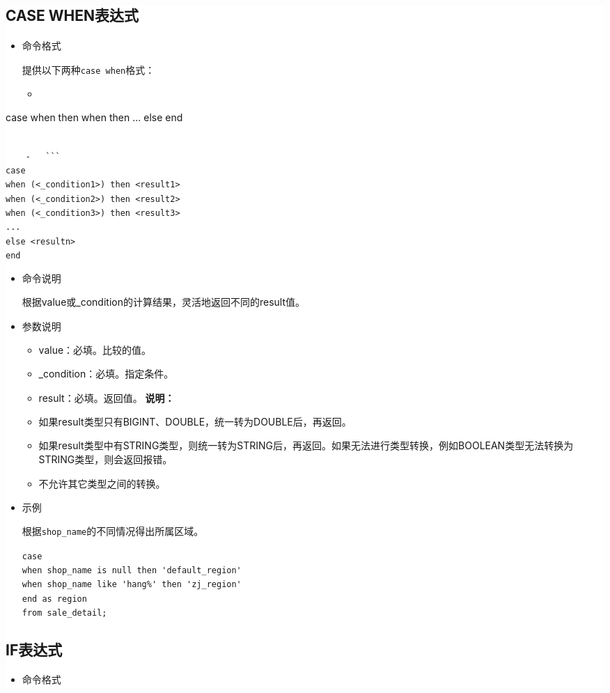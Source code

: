 
## CASE WHEN表达式

-   命令格式

    提供以下两种`case when`格式：

    -   ```
case <value>
when <value1> then <result1>
when <value2> then <result2>
...
else <resultn>
end
```

    -   ```
case
when (<_condition1>) then <result1>
when (<_condition2>) then <result2>
when (<_condition3>) then <result3>
...
else <resultn>
end
```

-   命令说明

    根据value或\_condition的计算结果，灵活地返回不同的result值。

-   参数说明

    -   value：必填。比较的值。
    -   \_condition：必填。指定条件。
    -   result：必填。返回值。
    **说明：**

    -   如果result类型只有BIGINT、DOUBLE，统一转为DOUBLE后，再返回。
    -   如果result类型中有STRING类型，则统一转为STRING后，再返回。如果无法进行类型转换，例如BOOLEAN类型无法转换为STRING类型，则会返回报错。
    -   不允许其它类型之间的转换。
-   示例

    根据`shop_name`的不同情况得出所属区域。

    ```
    case  
    when shop_name is null then 'default_region'
    when shop_name like 'hang%' then 'zj_region'
    end as region 
    from sale_detail;
    ```


## IF表达式

-   命令格式
